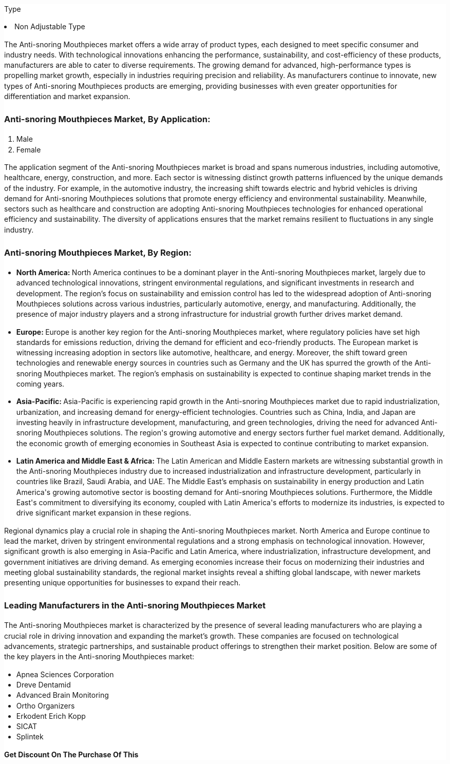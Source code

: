 Type<li> Non Adjustable Type</li></ol><p>The Anti-snoring Mouthpieces market offers a wide array of product types, each designed to meet specific consumer and industry needs. With technological innovations enhancing the performance, sustainability, and cost-efficiency of these products, manufacturers are able to cater to diverse requirements. The growing demand for advanced, high-performance types is propelling market growth, especially in industries requiring precision and reliability. As manufacturers continue to innovate, new types of Anti-snoring Mouthpieces products are emerging, providing businesses with even greater opportunities for differentiation and market expansion.</p><h3>Anti-snoring Mouthpieces Market,&nbsp;By Application:</h3><ol><li>Male<li> Female</li></ol><p>The application segment of the Anti-snoring Mouthpieces market is broad and spans numerous industries, including automotive, healthcare, energy, construction, and more. Each sector is witnessing distinct growth patterns influenced by the unique demands of the industry. For example, in the automotive industry, the increasing shift towards electric and hybrid vehicles is driving demand for Anti-snoring Mouthpieces solutions that promote energy efficiency and environmental sustainability. Meanwhile, sectors such as healthcare and construction are adopting Anti-snoring Mouthpieces technologies for enhanced operational efficiency and sustainability. The diversity of applications ensures that the market remains resilient to fluctuations in any single industry.</p><h3>Anti-snoring Mouthpieces Market, By Region:</h3><ul><li><p><strong>North America:&nbsp;</strong>North America continues to be a dominant player in the Anti-snoring Mouthpieces market, largely due to advanced technological innovations, stringent environmental regulations, and significant investments in research and development. The region&rsquo;s focus on sustainability and emission control has led to the widespread adoption of Anti-snoring Mouthpieces solutions across various industries, particularly automotive, energy, and manufacturing. Additionally, the presence of major industry players and a strong infrastructure for industrial growth further drives market demand.</p></li><li><p><strong><strong>Europe:&nbsp;</strong></strong>Europe is another key region for the Anti-snoring Mouthpieces market, where regulatory policies have set high standards for emissions reduction, driving the demand for efficient and eco-friendly products. The European market is witnessing increasing adoption in sectors like automotive, healthcare, and energy. Moreover, the shift toward green technologies and renewable energy sources in countries such as Germany and the UK has spurred the growth of the Anti-snoring Mouthpieces market. The region&rsquo;s emphasis on sustainability is expected to continue shaping market trends in the coming years.</p></li><li><p><strong><strong>Asia-Pacific:&nbsp;</strong></strong>Asia-Pacific is experiencing rapid growth in the Anti-snoring Mouthpieces market due to rapid industrialization, urbanization, and increasing demand for energy-efficient technologies. Countries such as China, India, and Japan are investing heavily in infrastructure development, manufacturing, and green technologies, driving the need for advanced Anti-snoring Mouthpieces solutions. The region's growing automotive and energy sectors further fuel market demand. Additionally, the economic growth of emerging economies in Southeast Asia is expected to continue contributing to market expansion.</p></li><li><p><strong><strong>Latin America and Middle East &amp; Africa:&nbsp;</strong></strong>The Latin American and Middle Eastern markets are witnessing substantial growth in the Anti-snoring Mouthpieces industry due to increased industrialization and infrastructure development, particularly in countries like Brazil, Saudi Arabia, and UAE. The Middle East&rsquo;s emphasis on sustainability in energy production and Latin America's growing automotive sector is boosting demand for Anti-snoring Mouthpieces solutions. Furthermore, the Middle East's commitment to diversifying its economy, coupled with Latin America's efforts to modernize its industries, is expected to drive significant market expansion in these regions.</p></li></ul><p>Regional dynamics play a crucial role in shaping the Anti-snoring Mouthpieces market. North America and Europe continue to lead the market, driven by stringent environmental regulations and a strong emphasis on technological innovation. However, significant growth is also emerging in Asia-Pacific and Latin America, where industrialization, infrastructure development, and government initiatives are driving demand. As emerging economies increase their focus on modernizing their industries and meeting global sustainability standards, the regional market insights reveal a shifting global landscape, with newer markets presenting unique opportunities for businesses to expand their reach.</p><h3><strong>Leading Manufacturers in the Anti-snoring Mouthpieces Market</strong></h3><p>The Anti-snoring Mouthpieces market is characterized by the presence of several leading manufacturers who are playing a crucial role in driving innovation and expanding the market&rsquo;s growth. These companies are focused on technological advancements, strategic partnerships, and sustainable product offerings to strengthen their market position. Below are some of the key players in the Anti-snoring Mouthpieces market:</p></div><div class="article-main__content" data-test-id="publishing-text-block"><ul><li><span class="">Apnea Sciences Corporation<li> Dreve Dentamid<li> Advanced Brain Monitoring<li> Ortho Organizers<li> Erkodent Erich Kopp<li> SICAT<li> Splintek</span></li></ul></div><div class="article-main__content" data-test-id="publishing-text-block"><p><span class="font-[700]"><strong>Get Discount On The Purchase Of This